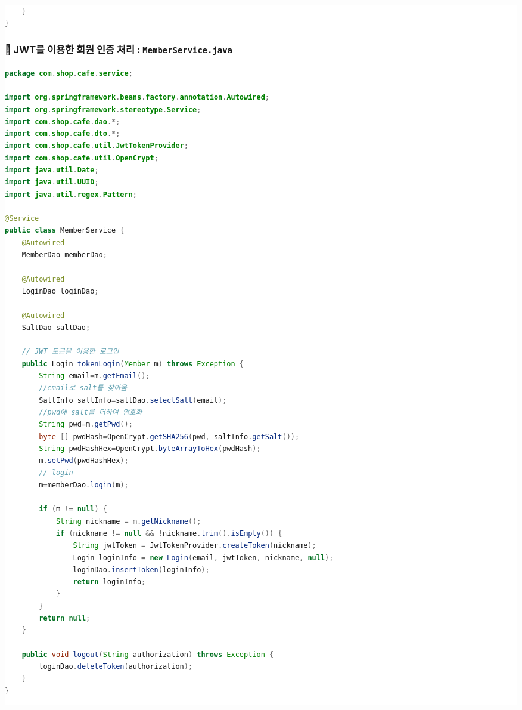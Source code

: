 ```java
    }
}
```

### 📌 JWT를 이용한 회원 인증 처리 : `MemberService.java`

```java
package com.shop.cafe.service;

import org.springframework.beans.factory.annotation.Autowired;
import org.springframework.stereotype.Service;
import com.shop.cafe.dao.*;
import com.shop.cafe.dto.*;
import com.shop.cafe.util.JwtTokenProvider;
import com.shop.cafe.util.OpenCrypt;
import java.util.Date;
import java.util.UUID;
import java.util.regex.Pattern;

@Service
public class MemberService {
    @Autowired
    MemberDao memberDao;
    
    @Autowired
    LoginDao loginDao;
    
    @Autowired
    SaltDao saltDao;

    // JWT 토큰을 이용한 로그인
    public Login tokenLogin(Member m) throws Exception {
		String email=m.getEmail();
		//email로 salt를 찾아옴
		SaltInfo saltInfo=saltDao.selectSalt(email);
		//pwd에 salt를 더하여 암호화
		String pwd=m.getPwd();
		byte [] pwdHash=OpenCrypt.getSHA256(pwd, saltInfo.getSalt());
		String pwdHashHex=OpenCrypt.byteArrayToHex(pwdHash);
		m.setPwd(pwdHashHex);
		// login
		m=memberDao.login(m);		

        if (m != null) {
            String nickname = m.getNickname();
            if (nickname != null && !nickname.trim().isEmpty()) {
                String jwtToken = JwtTokenProvider.createToken(nickname);
                Login loginInfo = new Login(email, jwtToken, nickname, null);
                loginDao.insertToken(loginInfo);
                return loginInfo;
            }
        }
        return null;
    }

    public void logout(String authorization) throws Exception {
        loginDao.deleteToken(authorization);
    }
}
```

---